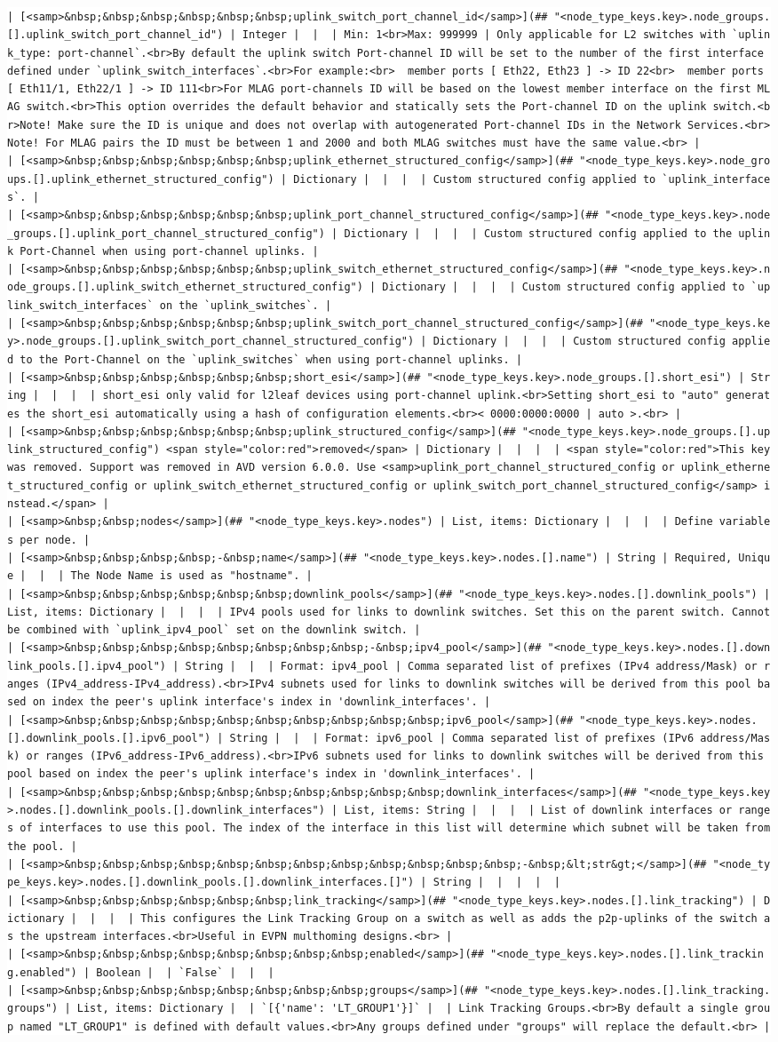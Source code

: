    | [<samp>&nbsp;&nbsp;&nbsp;&nbsp;&nbsp;&nbsp;uplink_switch_port_channel_id</samp>](## "<node_type_keys.key>.node_groups.[].uplink_switch_port_channel_id") | Integer |  |  | Min: 1<br>Max: 999999 | Only applicable for L2 switches with `uplink_type: port-channel`.<br>By default the uplink switch Port-channel ID will be set to the number of the first interface defined under `uplink_switch_interfaces`.<br>For example:<br>  member ports [ Eth22, Eth23 ] -> ID 22<br>  member ports [ Eth11/1, Eth22/1 ] -> ID 111<br>For MLAG port-channels ID will be based on the lowest member interface on the first MLAG switch.<br>This option overrides the default behavior and statically sets the Port-channel ID on the uplink switch.<br>Note! Make sure the ID is unique and does not overlap with autogenerated Port-channel IDs in the Network Services.<br>Note! For MLAG pairs the ID must be between 1 and 2000 and both MLAG switches must have the same value.<br> |
    | [<samp>&nbsp;&nbsp;&nbsp;&nbsp;&nbsp;&nbsp;uplink_ethernet_structured_config</samp>](## "<node_type_keys.key>.node_groups.[].uplink_ethernet_structured_config") | Dictionary |  |  |  | Custom structured config applied to `uplink_interfaces`. |
    | [<samp>&nbsp;&nbsp;&nbsp;&nbsp;&nbsp;&nbsp;uplink_port_channel_structured_config</samp>](## "<node_type_keys.key>.node_groups.[].uplink_port_channel_structured_config") | Dictionary |  |  |  | Custom structured config applied to the uplink Port-Channel when using port-channel uplinks. |
    | [<samp>&nbsp;&nbsp;&nbsp;&nbsp;&nbsp;&nbsp;uplink_switch_ethernet_structured_config</samp>](## "<node_type_keys.key>.node_groups.[].uplink_switch_ethernet_structured_config") | Dictionary |  |  |  | Custom structured config applied to `uplink_switch_interfaces` on the `uplink_switches`. |
    | [<samp>&nbsp;&nbsp;&nbsp;&nbsp;&nbsp;&nbsp;uplink_switch_port_channel_structured_config</samp>](## "<node_type_keys.key>.node_groups.[].uplink_switch_port_channel_structured_config") | Dictionary |  |  |  | Custom structured config applied to the Port-Channel on the `uplink_switches` when using port-channel uplinks. |
    | [<samp>&nbsp;&nbsp;&nbsp;&nbsp;&nbsp;&nbsp;short_esi</samp>](## "<node_type_keys.key>.node_groups.[].short_esi") | String |  |  |  | short_esi only valid for l2leaf devices using port-channel uplink.<br>Setting short_esi to "auto" generates the short_esi automatically using a hash of configuration elements.<br>< 0000:0000:0000 | auto >.<br> |
    | [<samp>&nbsp;&nbsp;&nbsp;&nbsp;&nbsp;&nbsp;uplink_structured_config</samp>](## "<node_type_keys.key>.node_groups.[].uplink_structured_config") <span style="color:red">removed</span> | Dictionary |  |  |  | <span style="color:red">This key was removed. Support was removed in AVD version 6.0.0. Use <samp>uplink_port_channel_structured_config or uplink_ethernet_structured_config or uplink_switch_ethernet_structured_config or uplink_switch_port_channel_structured_config</samp> instead.</span> |
    | [<samp>&nbsp;&nbsp;nodes</samp>](## "<node_type_keys.key>.nodes") | List, items: Dictionary |  |  |  | Define variables per node. |
    | [<samp>&nbsp;&nbsp;&nbsp;&nbsp;-&nbsp;name</samp>](## "<node_type_keys.key>.nodes.[].name") | String | Required, Unique |  |  | The Node Name is used as "hostname". |
    | [<samp>&nbsp;&nbsp;&nbsp;&nbsp;&nbsp;&nbsp;downlink_pools</samp>](## "<node_type_keys.key>.nodes.[].downlink_pools") | List, items: Dictionary |  |  |  | IPv4 pools used for links to downlink switches. Set this on the parent switch. Cannot be combined with `uplink_ipv4_pool` set on the downlink switch. |
    | [<samp>&nbsp;&nbsp;&nbsp;&nbsp;&nbsp;&nbsp;&nbsp;&nbsp;-&nbsp;ipv4_pool</samp>](## "<node_type_keys.key>.nodes.[].downlink_pools.[].ipv4_pool") | String |  |  | Format: ipv4_pool | Comma separated list of prefixes (IPv4 address/Mask) or ranges (IPv4_address-IPv4_address).<br>IPv4 subnets used for links to downlink switches will be derived from this pool based on index the peer's uplink interface's index in 'downlink_interfaces'. |
    | [<samp>&nbsp;&nbsp;&nbsp;&nbsp;&nbsp;&nbsp;&nbsp;&nbsp;&nbsp;&nbsp;ipv6_pool</samp>](## "<node_type_keys.key>.nodes.[].downlink_pools.[].ipv6_pool") | String |  |  | Format: ipv6_pool | Comma separated list of prefixes (IPv6 address/Mask) or ranges (IPv6_address-IPv6_address).<br>IPv6 subnets used for links to downlink switches will be derived from this pool based on index the peer's uplink interface's index in 'downlink_interfaces'. |
    | [<samp>&nbsp;&nbsp;&nbsp;&nbsp;&nbsp;&nbsp;&nbsp;&nbsp;&nbsp;&nbsp;downlink_interfaces</samp>](## "<node_type_keys.key>.nodes.[].downlink_pools.[].downlink_interfaces") | List, items: String |  |  |  | List of downlink interfaces or ranges of interfaces to use this pool. The index of the interface in this list will determine which subnet will be taken from the pool. |
    | [<samp>&nbsp;&nbsp;&nbsp;&nbsp;&nbsp;&nbsp;&nbsp;&nbsp;&nbsp;&nbsp;&nbsp;&nbsp;-&nbsp;&lt;str&gt;</samp>](## "<node_type_keys.key>.nodes.[].downlink_pools.[].downlink_interfaces.[]") | String |  |  |  |  |
    | [<samp>&nbsp;&nbsp;&nbsp;&nbsp;&nbsp;&nbsp;link_tracking</samp>](## "<node_type_keys.key>.nodes.[].link_tracking") | Dictionary |  |  |  | This configures the Link Tracking Group on a switch as well as adds the p2p-uplinks of the switch as the upstream interfaces.<br>Useful in EVPN multhoming designs.<br> |
    | [<samp>&nbsp;&nbsp;&nbsp;&nbsp;&nbsp;&nbsp;&nbsp;&nbsp;enabled</samp>](## "<node_type_keys.key>.nodes.[].link_tracking.enabled") | Boolean |  | `False` |  |  |
    | [<samp>&nbsp;&nbsp;&nbsp;&nbsp;&nbsp;&nbsp;&nbsp;&nbsp;groups</samp>](## "<node_type_keys.key>.nodes.[].link_tracking.groups") | List, items: Dictionary |  | `[{'name': 'LT_GROUP1'}]` |  | Link Tracking Groups.<br>By default a single group named "LT_GROUP1" is defined with default values.<br>Any groups defined under "groups" will replace the default.<br> |